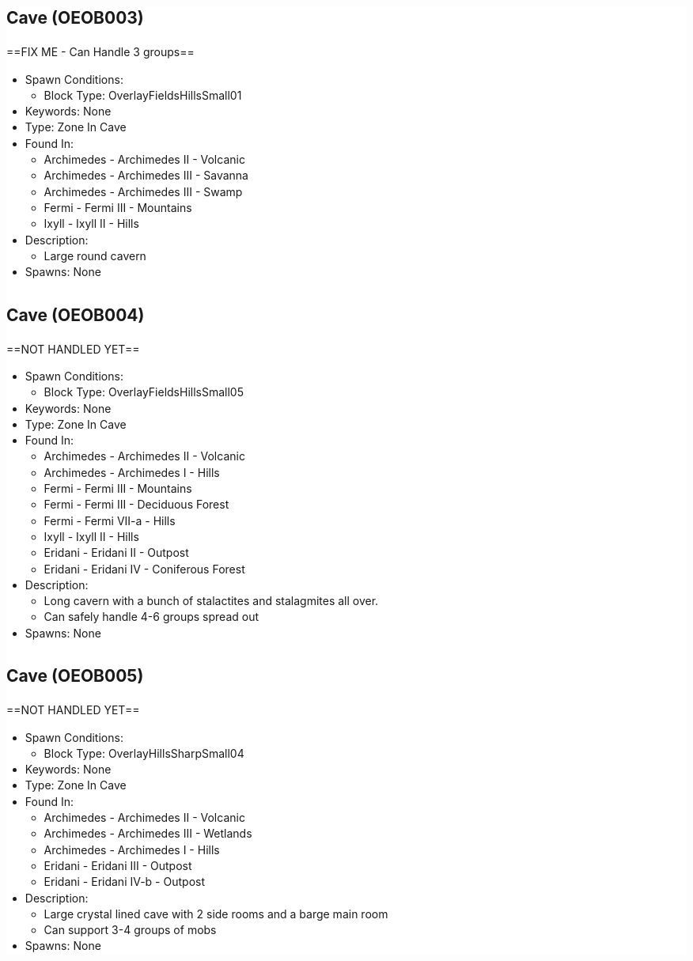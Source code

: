 ## Cave (OEOB003)

==FIX ME - Can Handle 3 groups==

- Spawn Conditions:
  - Block Type: OverlayFieldsHillsSmall01
- Keywords: None
- Type: Zone In Cave
- Found In:
  - Archimedes - Archimedes II - Volcanic
  - Archimedes - Archimedes III - Savanna
  - Archimedes - Archimedes III - Swamp
  - Fermi - Fermi III - Mountains
  - Ixyll - Ixyll II - Hills
- Description:
  - Large round cavern
- Spawns: None

## Cave (OEOB004)

==NOT HANDLED YET==

- Spawn Conditions:
  - Block Type: OverlayFieldsHillsSmall05
- Keywords: None
- Type: Zone In Cave
- Found In:
  - Archimedes - Archimedes II - Volcanic
  - Archimedes - Archimedes I - Hills
  - Fermi - Fermi III - Mountains
  - Fermi - Fermi III - Deciduous Forest
  - Fermi - Fermi VII-a - Hills
  - Ixyll - Ixyll II - Hills
  - Eridani - Eridani II - Outpost
  - Eridani - Eridani IV - Coniferous Forest
- Description:
  - Long cavern with a bunch of stalactites and stalagmites all over.
  - Can safely handle 4-6 groups spread out
- Spawns: None

## Cave (OEOB005)

==NOT HANDLED YET==

- Spawn Conditions:
  - Block Type: OverlayHillsSharpSmall04
- Keywords: None
- Type: Zone In Cave
- Found In:
  - Archimedes - Archimedes II - Volcanic
  - Archimedes - Archimedes III - Wetlands
  - Archimedes - Archimedes I - Hills
  - Eridani - Eridani III - Outpost
  - Eridani - Eridani IV-b - Outpost
- Description:
  - Large crystal lined cave with 2 side rooms and a barge main room
  - Can support 3-4 groups of mobs
- Spawns: None
